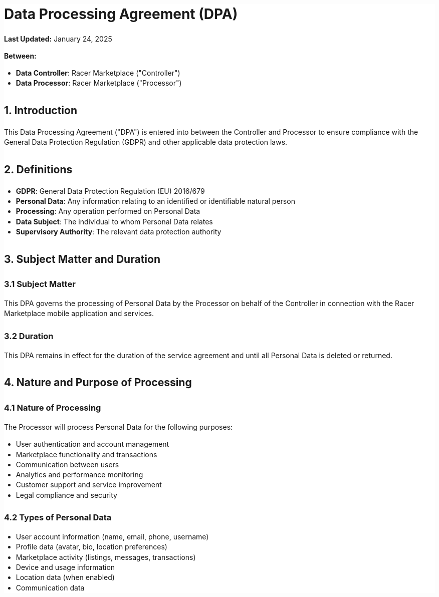 # Data Processing Agreement (DPA)

**Last Updated:** January 24, 2025

**Between:**
- **Data Controller**: Racer Marketplace ("Controller")
- **Data Processor**: Racer Marketplace ("Processor")

## 1. Introduction

This Data Processing Agreement ("DPA") is entered into between the Controller and Processor to ensure compliance with the General Data Protection Regulation (GDPR) and other applicable data protection laws.

## 2. Definitions

- **GDPR**: General Data Protection Regulation (EU) 2016/679
- **Personal Data**: Any information relating to an identified or identifiable natural person
- **Processing**: Any operation performed on Personal Data
- **Data Subject**: The individual to whom Personal Data relates
- **Supervisory Authority**: The relevant data protection authority

## 3. Subject Matter and Duration

### 3.1 Subject Matter
This DPA governs the processing of Personal Data by the Processor on behalf of the Controller in connection with the Racer Marketplace mobile application and services.

### 3.2 Duration
This DPA remains in effect for the duration of the service agreement and until all Personal Data is deleted or returned.

## 4. Nature and Purpose of Processing

### 4.1 Nature of Processing
The Processor will process Personal Data for the following purposes:
- User authentication and account management
- Marketplace functionality and transactions
- Communication between users
- Analytics and performance monitoring
- Customer support and service improvement
- Legal compliance and security

### 4.2 Types of Personal Data
- User account information (name, email, phone, username)
- Profile data (avatar, bio, location preferences)
- Marketplace activity (listings, messages, transactions)
- Device and usage information
- Location data (when enabled)
- Communication data
